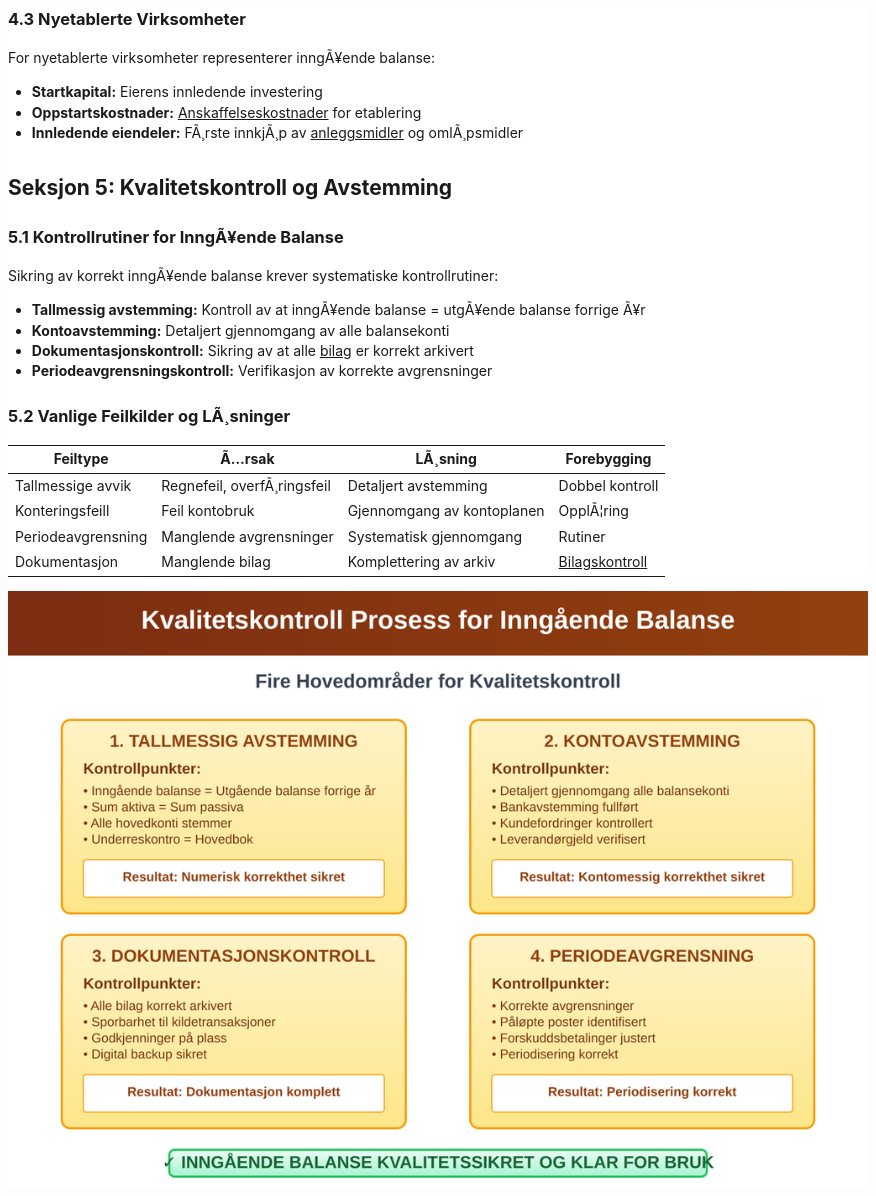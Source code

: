 ### 4.3 Nyetablerte Virksomheter

For nyetablerte virksomheter representerer inngÃ¥ende balanse:

* **Startkapital:** Eierens innledende investering
* **Oppstartskostnader:** [Anskaffelseskostnader](/blogs/regnskap/hva-er-anskaffelseskost "Hva er Anskaffelseskost? Beregning, Komponenter og RegnskapsfÃ¸ring") for etablering
* **Innledende eiendeler:** FÃ¸rste innkjÃ¸p av [anleggsmidler](/blogs/regnskap/hva-er-anleggsmidler "Hva er Anleggsmidler? Komplett Guide til Faste Eiendeler") og omlÃ¸psmidler

## Seksjon 5: Kvalitetskontroll og Avstemming

### 5.1 Kontrollrutiner for InngÃ¥ende Balanse

Sikring av korrekt inngÃ¥ende balanse krever systematiske kontrollrutiner:

* **Tallmessig avstemming:** Kontroll av at inngÃ¥ende balanse = utgÃ¥ende balanse forrige Ã¥r
* **Kontoavstemming:** Detaljert gjennomgang av alle balansekonti
* **Dokumentasjonskontroll:** Sikring av at alle [bilag](/blogs/regnskap/hva-er-bilag "Hva er Bilag i Regnskap? Komplett Guide til Regnskapsbilag og Dokumentasjon") er korrekt arkivert
* **Periodeavgrensningskontroll:** Verifikasjon av korrekte avgrensninger

### 5.2 Vanlige Feilkilder og LÃ¸sninger

| **Feiltype** | **Ã…rsak** | **LÃ¸sning** | **Forebygging** |
|--------------|-----------|-------------|-----------------|
| Tallmessige avvik | Regnefeil, overfÃ¸ringsfeil | Detaljert avstemming | Dobbel kontroll |
| Konteringsfeill | Feil kontobruk | Gjennomgang av kontoplanen | OpplÃ¦ring |
| Periodeavgrensning | Manglende avgrensninger | Systematisk gjennomgang | Rutiner |
| Dokumentasjon | Manglende bilag | Komplettering av arkiv | [Bilagskontroll](/blogs/regnskap/hva-er-bilag "Hva er Bilag i Regnskap? Komplett Guide til Regnskapsbilag og Dokumentasjon") |

![Kvalitetskontroll Prosess](kvalitetskontroll-prosess.svg)